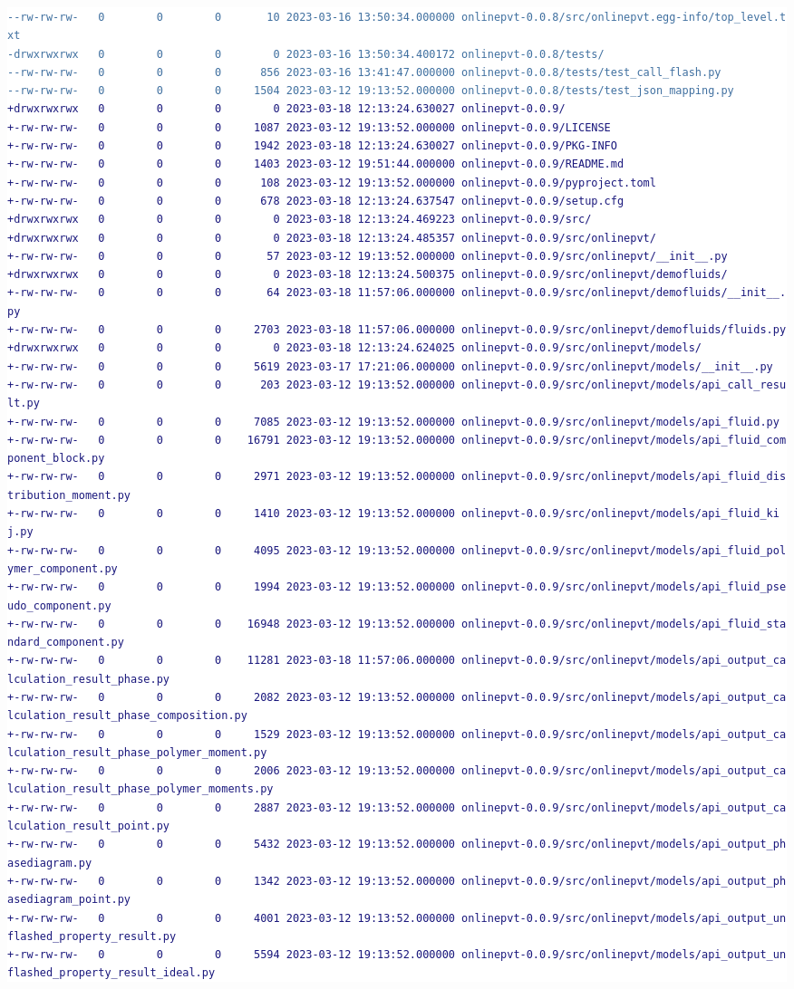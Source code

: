 ```diff
--rw-rw-rw-   0        0        0       10 2023-03-16 13:50:34.000000 onlinepvt-0.0.8/src/onlinepvt.egg-info/top_level.txt
-drwxrwxrwx   0        0        0        0 2023-03-16 13:50:34.400172 onlinepvt-0.0.8/tests/
--rw-rw-rw-   0        0        0      856 2023-03-16 13:41:47.000000 onlinepvt-0.0.8/tests/test_call_flash.py
--rw-rw-rw-   0        0        0     1504 2023-03-12 19:13:52.000000 onlinepvt-0.0.8/tests/test_json_mapping.py
+drwxrwxrwx   0        0        0        0 2023-03-18 12:13:24.630027 onlinepvt-0.0.9/
+-rw-rw-rw-   0        0        0     1087 2023-03-12 19:13:52.000000 onlinepvt-0.0.9/LICENSE
+-rw-rw-rw-   0        0        0     1942 2023-03-18 12:13:24.630027 onlinepvt-0.0.9/PKG-INFO
+-rw-rw-rw-   0        0        0     1403 2023-03-12 19:51:44.000000 onlinepvt-0.0.9/README.md
+-rw-rw-rw-   0        0        0      108 2023-03-12 19:13:52.000000 onlinepvt-0.0.9/pyproject.toml
+-rw-rw-rw-   0        0        0      678 2023-03-18 12:13:24.637547 onlinepvt-0.0.9/setup.cfg
+drwxrwxrwx   0        0        0        0 2023-03-18 12:13:24.469223 onlinepvt-0.0.9/src/
+drwxrwxrwx   0        0        0        0 2023-03-18 12:13:24.485357 onlinepvt-0.0.9/src/onlinepvt/
+-rw-rw-rw-   0        0        0       57 2023-03-12 19:13:52.000000 onlinepvt-0.0.9/src/onlinepvt/__init__.py
+drwxrwxrwx   0        0        0        0 2023-03-18 12:13:24.500375 onlinepvt-0.0.9/src/onlinepvt/demofluids/
+-rw-rw-rw-   0        0        0       64 2023-03-18 11:57:06.000000 onlinepvt-0.0.9/src/onlinepvt/demofluids/__init__.py
+-rw-rw-rw-   0        0        0     2703 2023-03-18 11:57:06.000000 onlinepvt-0.0.9/src/onlinepvt/demofluids/fluids.py
+drwxrwxrwx   0        0        0        0 2023-03-18 12:13:24.624025 onlinepvt-0.0.9/src/onlinepvt/models/
+-rw-rw-rw-   0        0        0     5619 2023-03-17 17:21:06.000000 onlinepvt-0.0.9/src/onlinepvt/models/__init__.py
+-rw-rw-rw-   0        0        0      203 2023-03-12 19:13:52.000000 onlinepvt-0.0.9/src/onlinepvt/models/api_call_result.py
+-rw-rw-rw-   0        0        0     7085 2023-03-12 19:13:52.000000 onlinepvt-0.0.9/src/onlinepvt/models/api_fluid.py
+-rw-rw-rw-   0        0        0    16791 2023-03-12 19:13:52.000000 onlinepvt-0.0.9/src/onlinepvt/models/api_fluid_component_block.py
+-rw-rw-rw-   0        0        0     2971 2023-03-12 19:13:52.000000 onlinepvt-0.0.9/src/onlinepvt/models/api_fluid_distribution_moment.py
+-rw-rw-rw-   0        0        0     1410 2023-03-12 19:13:52.000000 onlinepvt-0.0.9/src/onlinepvt/models/api_fluid_kij.py
+-rw-rw-rw-   0        0        0     4095 2023-03-12 19:13:52.000000 onlinepvt-0.0.9/src/onlinepvt/models/api_fluid_polymer_component.py
+-rw-rw-rw-   0        0        0     1994 2023-03-12 19:13:52.000000 onlinepvt-0.0.9/src/onlinepvt/models/api_fluid_pseudo_component.py
+-rw-rw-rw-   0        0        0    16948 2023-03-12 19:13:52.000000 onlinepvt-0.0.9/src/onlinepvt/models/api_fluid_standard_component.py
+-rw-rw-rw-   0        0        0    11281 2023-03-18 11:57:06.000000 onlinepvt-0.0.9/src/onlinepvt/models/api_output_calculation_result_phase.py
+-rw-rw-rw-   0        0        0     2082 2023-03-12 19:13:52.000000 onlinepvt-0.0.9/src/onlinepvt/models/api_output_calculation_result_phase_composition.py
+-rw-rw-rw-   0        0        0     1529 2023-03-12 19:13:52.000000 onlinepvt-0.0.9/src/onlinepvt/models/api_output_calculation_result_phase_polymer_moment.py
+-rw-rw-rw-   0        0        0     2006 2023-03-12 19:13:52.000000 onlinepvt-0.0.9/src/onlinepvt/models/api_output_calculation_result_phase_polymer_moments.py
+-rw-rw-rw-   0        0        0     2887 2023-03-12 19:13:52.000000 onlinepvt-0.0.9/src/onlinepvt/models/api_output_calculation_result_point.py
+-rw-rw-rw-   0        0        0     5432 2023-03-12 19:13:52.000000 onlinepvt-0.0.9/src/onlinepvt/models/api_output_phasediagram.py
+-rw-rw-rw-   0        0        0     1342 2023-03-12 19:13:52.000000 onlinepvt-0.0.9/src/onlinepvt/models/api_output_phasediagram_point.py
+-rw-rw-rw-   0        0        0     4001 2023-03-12 19:13:52.000000 onlinepvt-0.0.9/src/onlinepvt/models/api_output_unflashed_property_result.py
+-rw-rw-rw-   0        0        0     5594 2023-03-12 19:13:52.000000 onlinepvt-0.0.9/src/onlinepvt/models/api_output_unflashed_property_result_ideal.py
```